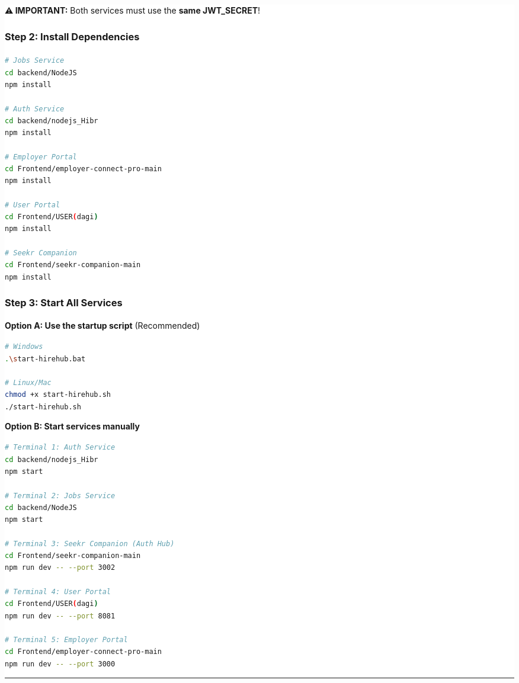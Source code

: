 **⚠️ IMPORTANT:** Both services must use the **same JWT_SECRET**!

### **Step 2: Install Dependencies**

```bash
# Jobs Service
cd backend/NodeJS
npm install

# Auth Service
cd backend/nodejs_Hibr
npm install

# Employer Portal
cd Frontend/employer-connect-pro-main
npm install

# User Portal
cd Frontend/USER(dagi)
npm install

# Seekr Companion
cd Frontend/seekr-companion-main
npm install
```

### **Step 3: Start All Services**

**Option A: Use the startup script** (Recommended)
```bash
# Windows
.\start-hirehub.bat

# Linux/Mac
chmod +x start-hirehub.sh
./start-hirehub.sh
```

**Option B: Start services manually**
```bash
# Terminal 1: Auth Service
cd backend/nodejs_Hibr
npm start

# Terminal 2: Jobs Service
cd backend/NodeJS
npm start

# Terminal 3: Seekr Companion (Auth Hub)
cd Frontend/seekr-companion-main
npm run dev -- --port 3002

# Terminal 4: User Portal
cd Frontend/USER(dagi)
npm run dev -- --port 8081

# Terminal 5: Employer Portal
cd Frontend/employer-connect-pro-main
npm run dev -- --port 3000
```

---